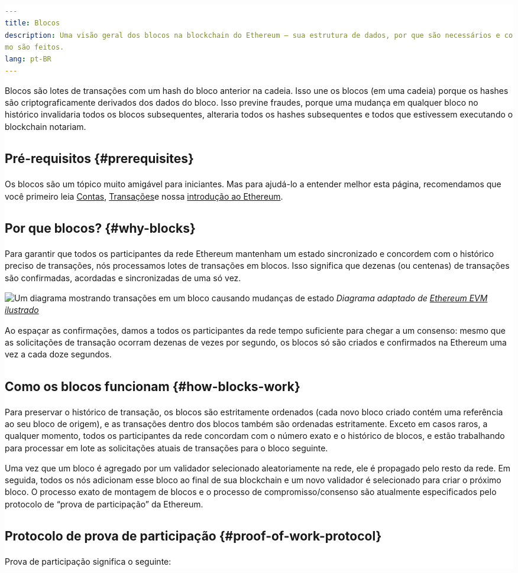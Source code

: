 ```yaml
---
title: Blocos
description: Uma visão geral dos blocos na blockchain do Ethereum — sua estrutura de dados, por que são necessários e como são feitos.
lang: pt-BR
---
```


Blocos são lotes de transações com um hash do bloco anterior na cadeia. Isso une os blocos (em uma cadeia) porque os hashes são criptograficamente derivados dos dados do bloco. Isso previne fraudes, porque uma mudança em qualquer bloco no histórico invalidaria todos os blocos subsequentes, alteraria todos os hashes subsequentes e todos que estivessem executando o blockchain notariam.

## Pré-requisitos {#prerequisites}

Os blocos são um tópico muito amigável para iniciantes. Mas para ajudá-lo a entender melhor esta página, recomendamos que você primeiro leia [Contas](/developers/docs/accounts/), [Transações](/developers/docs/transactions/)e nossa [introdução ao Ethereum](/developers/docs/intro-to-ethereum/).

## Por que blocos? {#why-blocks}

Para garantir que todos os participantes da rede Ethereum mantenham um estado sincronizado e concordem com o histórico preciso de transações, nós processamos lotes de transações em blocos. Isso significa que dezenas (ou centenas) de transações são confirmadas, acordadas e sincronizadas de uma só vez.

![Um diagrama mostrando transações em um bloco causando mudanças de estado](./tx-block.png) _Diagrama adaptado de [Ethereum EVM ilustrado](https://takenobu-hs.github.io/downloads/ethereum_evm_illustrated.pdf)_

Ao espaçar as confirmações, damos a todos os participantes da rede tempo suficiente para chegar a um consenso: mesmo que as solicitações de transação ocorram dezenas de vezes por segundo, os blocos só são criados e confirmados na Ethereum uma vez a cada doze segundos.

## Como os blocos funcionam {#how-blocks-work}

Para preservar o histórico de transação, os blocos são estritamente ordenados (cada novo bloco criado contém uma referência ao seu bloco de origem), e as transações dentro dos blocos também são ordenadas estritamente. Exceto em casos raros, a qualquer momento, todos os participantes da rede concordam com o número exato e o histórico de blocos, e estão trabalhando para processar em lote as solicitações atuais de transações para o bloco seguinte.

Uma vez que um bloco é agregado por um validador selecionado aleatoriamente na rede, ele é propagado pelo resto da rede. Em seguida, todos os nós adicionam esse bloco ao final de sua blockchain e um novo validador é selecionado para criar o próximo bloco. O processo exato de montagem de blocos e o processo de compromisso/consenso são atualmente especificados pelo protocolo de “prova de participação” da Ethereum.

## Protocolo de prova de participação {#proof-of-work-protocol}

Prova de participação significa o seguinte:

